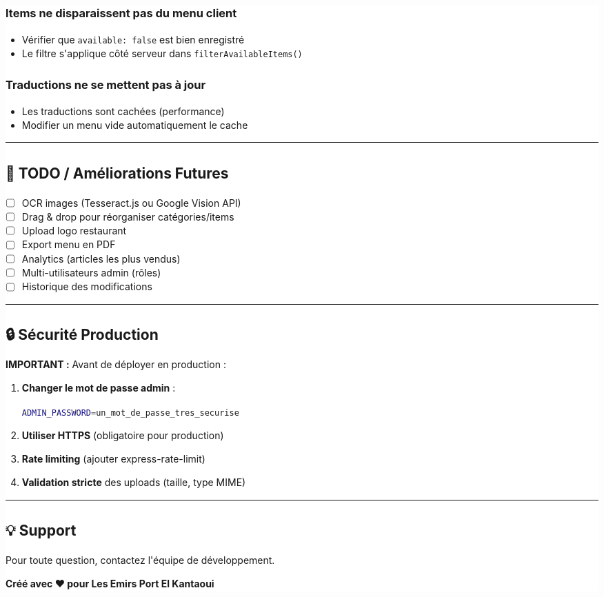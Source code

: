### Items ne disparaissent pas du menu client
- Vérifier que `available: false` est bien enregistré
- Le filtre s'applique côté serveur dans `filterAvailableItems()`

### Traductions ne se mettent pas à jour
- Les traductions sont cachées (performance)
- Modifier un menu vide automatiquement le cache

---

## 📝 TODO / Améliorations Futures

- [ ] OCR images (Tesseract.js ou Google Vision API)
- [ ] Drag & drop pour réorganiser catégories/items
- [ ] Upload logo restaurant
- [ ] Export menu en PDF
- [ ] Analytics (articles les plus vendus)
- [ ] Multi-utilisateurs admin (rôles)
- [ ] Historique des modifications

---

## 🔒 Sécurité Production

**IMPORTANT :** Avant de déployer en production :

1. **Changer le mot de passe admin** :
   ```bash
   ADMIN_PASSWORD=un_mot_de_passe_tres_securise
   ```

2. **Utiliser HTTPS** (obligatoire pour production)

3. **Rate limiting** (ajouter express-rate-limit)

4. **Validation stricte** des uploads (taille, type MIME)

---

## 💡 Support

Pour toute question, contactez l'équipe de développement.

**Créé avec ❤️ pour Les Emirs Port El Kantaoui**

